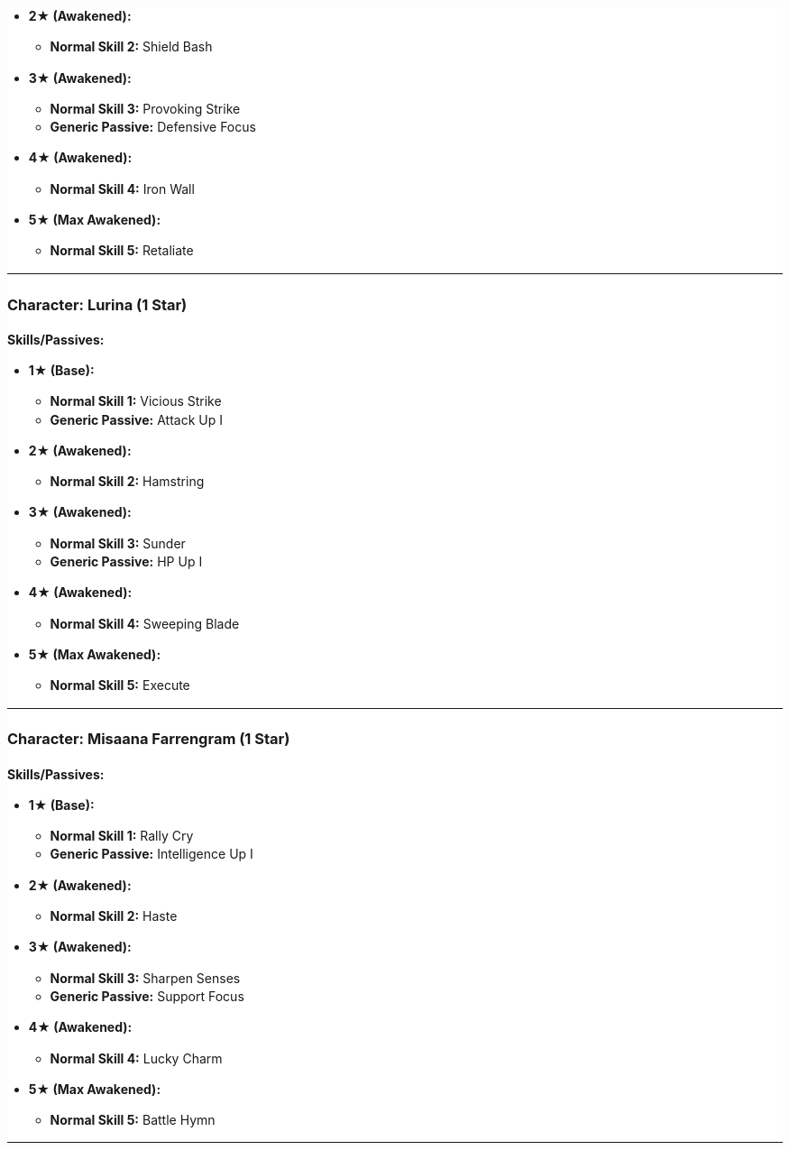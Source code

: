 *   **2★ (Awakened):**
    *   **Normal Skill 2:** Shield Bash

*   **3★ (Awakened):**
    *   **Normal Skill 3:** Provoking Strike
    *   **Generic Passive:** Defensive Focus

*   **4★ (Awakened):**
    *   **Normal Skill 4:** Iron Wall

*   **5★ (Max Awakened):**
    *   **Normal Skill 5:** Retaliate

---
### **Character: Lurina (1 Star)**

**Skills/Passives:**

*   **1★ (Base):**
    *   **Normal Skill 1:** Vicious Strike
    *   **Generic Passive:** Attack Up I

*   **2★ (Awakened):**
    *   **Normal Skill 2:** Hamstring

*   **3★ (Awakened):**
    *   **Normal Skill 3:** Sunder
    *   **Generic Passive:** HP Up I

*   **4★ (Awakened):**
    *   **Normal Skill 4:** Sweeping Blade

*   **5★ (Max Awakened):**
    *   **Normal Skill 5:** Execute

---
### **Character: Misaana Farrengram (1 Star)**

**Skills/Passives:**

*   **1★ (Base):**
    *   **Normal Skill 1:** Rally Cry
    *   **Generic Passive:** Intelligence Up I

*   **2★ (Awakened):**
    *   **Normal Skill 2:** Haste

*   **3★ (Awakened):**
    *   **Normal Skill 3:** Sharpen Senses
    *   **Generic Passive:** Support Focus

*   **4★ (Awakened):**
    *   **Normal Skill 4:** Lucky Charm

*   **5★ (Max Awakened):**
    *   **Normal Skill 5:** Battle Hymn

---